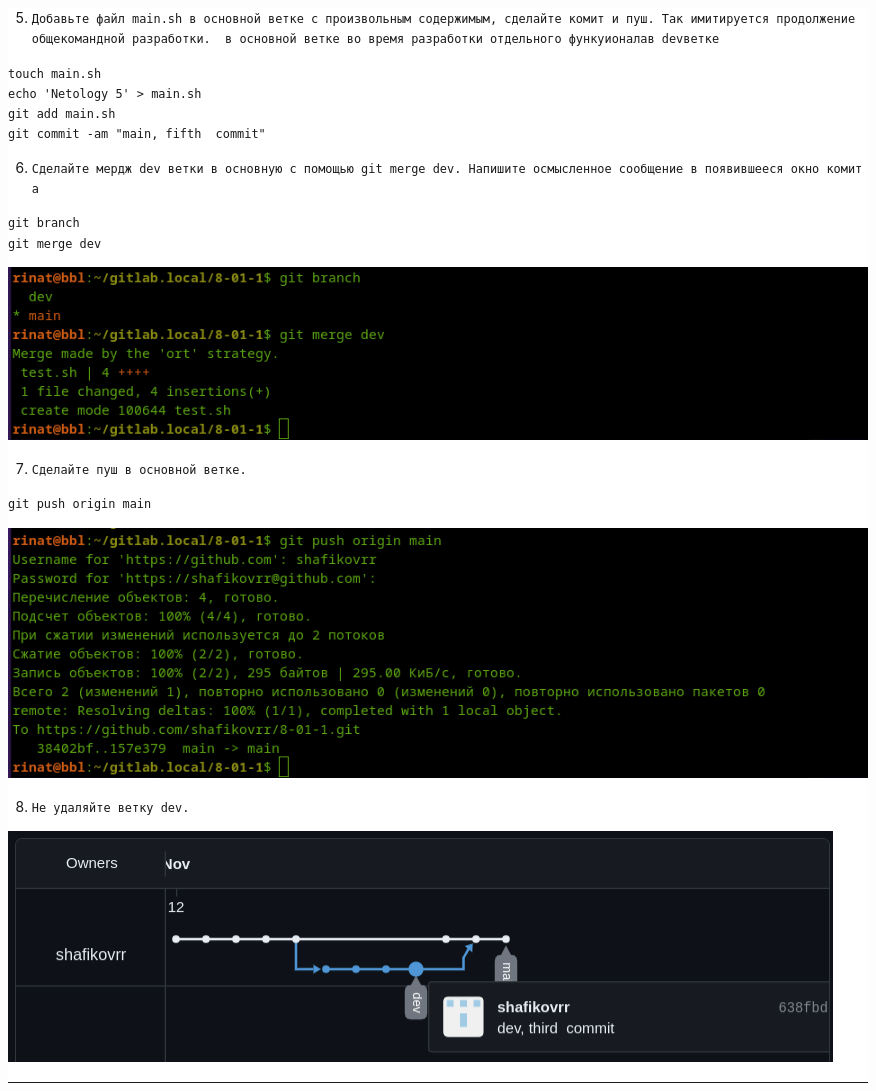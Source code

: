 5. `Добавьте файл main.sh в основной ветке с произвольным содержимым, сделайте комит и пуш. Так имитируется продолжение общекомандной разработки.  в основной ветке во время разработки отдельного функуионалав devветке`

```
touch main.sh
echo 'Netology 5' > main.sh
git add main.sh
git commit -am "main, fifth  commit"
```

6. `Сделайте мердж dev ветки в основную с помощью git merge dev. Напишите осмысленное сообщение в появившееся окно комита`

```
git branch
git merge dev
```

![git_merge](img/8-01-3_merge_6.png)

7. `Сделайте пуш в основной ветке.`

```
git push origin main
```

![git_push](img/8-01-3_git_push_7.png)

8. `Не удаляйте ветку dev.`

![network_graph](img/8-01-3_network_graph_8.png)

---